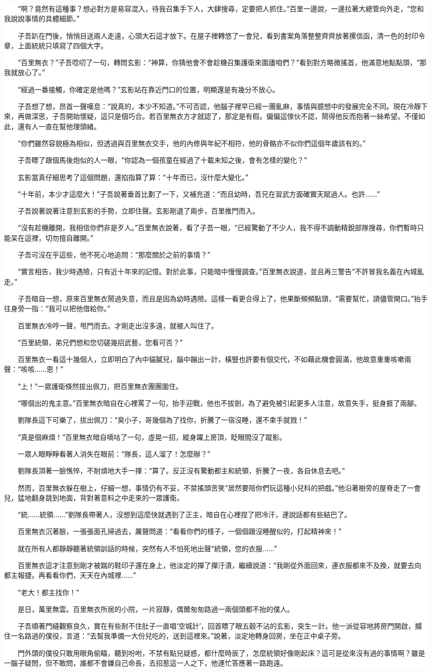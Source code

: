 　　“啊？竟然有這種事？想必對方是易容混入，待我召集手下人，大肆搜尋，定要把人抓住。”百里一邊說，一邊拉著大總管向外走，“您和我說說事情的具體細節。”

　　子吾趴在門後，悄悄目送兩人走遠，心頭大石這才放下。在屋子裡轉悠了一會兒，看到書案角落整整齊齊放著摞信函，清一色的封印令章，上面統統只填寫了四個大字。

　　“百里無衣？”子吾唸叨了一句，轉問玄影：“神算，你猜他會不會趁機召集護衛來圍廬咱們？”看到對方略微搖首，他滿意地點點頭，“那我就放心了。”

　　“經過一番接觸，你確定是他嗎？”玄影站在靠近門口的位置，明顯還是有幾分不放心。

　　子吾想了想，昂首一聲嘆息：“說真的，本少不知道。”不可否認，他腦子裡早已經一團亂麻，事情與臆想中的發展完全不同。現在冷靜下來，再做深思，子吾開始懷疑，這只是個巧合。若百里無衣方才就認了，那定是有假。偏偏這傢伙不認，鬧得他反而抱著一絲希望。不僅如此，還有人一直在幫他理頭緒。

　　“你們雖然容貌極為相似，但透過與百里無衣交手，他的內修與年紀不相符，他的骨骼亦不似你們這個年歲該有的。”

　　子吾瞟了跟個馬後炮似的人一眼，“你認為一個孩童在經過了十載未知之後，會有怎樣的變化？”

　　玄影當真仔細思考了這個問題，還掐指算了算：“十年而已，沒什麼大變化。”

　　“十年前，本少才這麼大！”子吾說著垂首比劃了一下，又補充道：“而且幼時，吾兄在習武方面確實天賦過人。也許……”

　　子吾說著說著注意到玄影的手勢，立即住聲。玄影剛退了兩步，百里推門而入。

　　“沒有趁機離開，我相信你們非是歹人。”百里無衣說著，看了子吾一眼，“已經驚動了不少人，我不得不調動精銳部隊搜尋，你們暫時只能呆在這裡，切勿擅自離開。”

　　子吾可沒在乎這些，他不死心地追問：“那麼關於之前的事情？”

　　“實言相告，我少時遇險，只有近十年來的記憶。對於此事，只能暗中慢慢調查。”百里無衣說道，並且再三警告“不許冒我名義在內城亂走。”

　　子吾暗自一想，原來百里無衣鬧過失意，而且是因為幼時遇險。這樣一看更合得上了，他果斷頻頻點頭，“需要幫忙，請儘管開口。”抬手往身旁一指：“我可以把他借給你。”

　　百里無衣冷哼一聲，甩門而去。才剛走出沒多遠，就被人叫住了。

　　“百里統領，弟兄們想和您切磋幾招武藝，您看可否？”

　　百里無衣一看這十幾個人，立即明白了內中貓膩兒，腦中蹦出一計，橫豎也許要有個交代，不如藉此機會圓滿，他故意重重咳嗽兩聲：“咳咳……恩！”

　　“上！”一眾護衛倏然拔出佩刀，把百里無衣團團圍住。

　　“哪個出的鬼主意。”百里無衣暗自在心裡罵了一句，抬手迎戰，他也不拔劍，為了避免被引起更多人注意，故意失手，挺身捱了兩腳。

　　劉隊長這下可樂了，拔出佩刀：“臭小子，哥幾個為了找你，折騰了一宿沒睡，還不束手就戮！”

　　“真是個麻煩！”百里無衣暗自嘀咕了一句，虛晃一招，縱身躍上房頂，眨眼間沒了蹤影。

　　一眾人眼睜睜看著人消失在眼前：“隊長，這人溜了！怎麼辦？”

　　劉隊長頂著一臉憔悴，不耐煩地大手一揮：“算了。反正沒有驚動都主和統領，折騰了一夜，各自休息去吧。”

　　然而，百里無衣躲在樹上，仔細一想，事情仍有不妥，不禁搖頭苦笑“居然要陪你們玩這種小兒科的把戲。”他沿著樹旁的屋脊走了一會兒，猛地翻身跳到地面，背對著意料之中走來的一眾護衛。

　　“統……統領……”劉隊長帶著人，沒想到這麼快就遇到了正主，暗自在心裡捏了把冷汗，連說話都有些結巴了。

　　百里無衣沉著臉，一張張面孔掃過去，厲聲問道：“看看你們的樣子，一個個跟沒睡醒似的，打起精神來！”

　　就在所有人都靜靜聽著統領訓話的時候，突然有人不怕死地出聲“統領，您的衣服……”

　　百里無衣這才注意到剛才被踹的鞋印子還在身上，他淡定的撣了撣汙漬，繼續說道：“我剛從外面回來，連衣服都來不及換，就要去向都主報捷。再看看你們，天天在內城裡……”

　　“老大！都主找你！”

　　是日，萬里無雲。百里無衣所居的小院，一片寂靜，偶爾匆匆路過一兩個頭都不抬的僕人。

　　子吾順著門縫觀察良久，實在有些耐不住肚子一直唱‘空城計’，回首瞟了眼五穀不沾的玄影，突生一計。他一派從容地將房門開啟，攔住一名路過的僕役，言道：“去幫我準備一大份兒吃的，送到這裡來。”說著，淡定地轉身回房，坐在正中桌子旁。

　　門外頭的僕役只敢用眼角偷瞄，聽到吩咐，不禁有點兒疑惑，都什麼時辰了，怎麼統領好像剛起床？這可是從來沒有過的事情啊？雖是一腦子疑問，但不敢問，誰都不會嫌自己命長，去招惹這一人之下，他連忙答應著一路跑遠。

